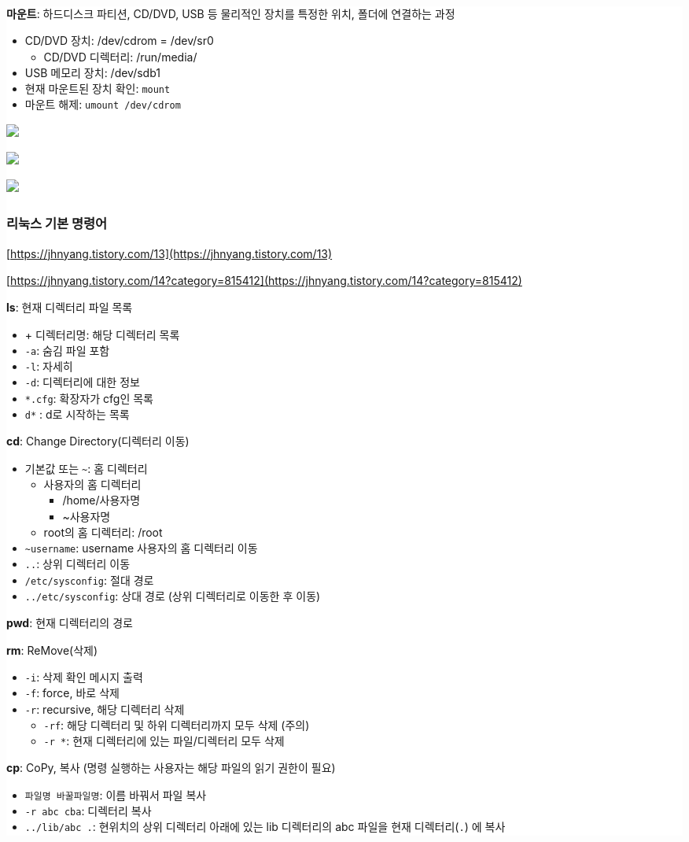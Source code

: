**마운트**: 하드디스크 파티션, CD/DVD, USB 등 물리적인 장치를 특정한 위치, 폴더에 연결하는 과정

* CD/DVD 장치: /dev/cdrom = /dev/sr0
  * CD/DVD 디렉터리: /run/media/
* USB 메모리 장치: /dev/sdb1
* 현재 마운트된 장치 확인: `mount`
* 마운트 해제: `umount /dev/cdrom`

![](<../.gitbook/assets/Untitled 3>)

![](<../.gitbook/assets/Untitled 4>)

![](<../.gitbook/assets/Untitled 5>)

### 리눅스 기본 명령어

[https://jhnyang.tistory.com/13](https://jhnyang.tistory.com/13)

[https://jhnyang.tistory.com/14?category=815412](https://jhnyang.tistory.com/14?category=815412)

**ls**: 현재 디렉터리 파일 목록

* \+ 디렉터리명: 해당 디렉터리 목록
* `-a`: 숨김 파일 포함
* `-l`: 자세히
* `-d`: 디렉터리에 대한 정보
* `*.cfg`: 확장자가 cfg인 목록
* `d*` : d로 시작하는 목록

**cd**: Change Directory(디렉터리 이동)

* 기본값 또는 `~`: 홈 디렉터리
  * 사용자의 홈 디렉터리
    * /home/사용자명
    * \~사용자명
  * root의 홈 디렉터리: /root
* `~username`: username 사용자의 홈 디렉터리 이동
* `..`: 상위 디렉터리 이동
* `/etc/sysconfig`: 절대 경로
* `../etc/sysconfig`: 상대 경로 (상위 디렉터리로 이동한 후 이동)

**pwd**: 현재 디렉터리의 경로

**rm**: ReMove(삭제)

* `-i`: 삭제 확인 메시지 출력
* `-f`: force, 바로 삭제
* `-r`: recursive, 해당 디렉터리 삭제
  * `-rf`: 해당 디렉터리 및 하위 디렉터리까지 모두 삭제 (주의)
  * `-r *`: 현재 디렉터리에 있는 파일/디렉터리 모두 삭제

**cp**: CoPy, 복사 (명령 실행하는 사용자는 해당 파일의 읽기 권한이 필요)

* `파일명 바꿀파일명`: 이름 바꿔서 파일 복사
* `-r abc cba`: 디렉터리 복사
* `../lib/abc .`: 현위치의 상위 디렉터리 아래에 있는 lib 디렉터리의 abc 파일을 현재 디렉터리(`.`) 에 복사
